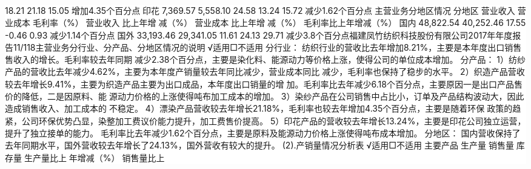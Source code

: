 18.21
21.18
15.05
增加4.35个百分点
印花
7,369.57
5,558.10
24.58
13.24
15.72
减少1.62个百分点
主营业务分地区情况
分地区
营业收入
营业成本
毛利率（%）
营业收入
比上年增
减（%）
营业成本
比上年增
减（%）
毛利率比上年增减（%）
国内
48,822.54
40,252.46
17.55
-0.46
0.93
减少1.14个百分点
国外
33,193.46
29,341.05
11.61
24.13
29.71
减少3.8个百分点福建凤竹纺织科技股份有限公司2017年年度报告11/118主营业务分行业、分产品、分地区情况的说明
√适用□不适用
分行业：
纺织行业的营收比去年增加8.21%，主要是本年度出口销售售收入的增长。毛利率较去年同期
减少2.38个百分点，主要是染化料、能源动力等价格上涨，使得公司的单位成本增加。
分产品：
1）纺纱产品的营收比去年减少4.62%，主要为本年度产销量较去年同比减少，营业成本同比
减少，毛利率也保持了稳步的水平。
2）织造产品营收较去年增长9.41%，主要为织造产品主要为出口成品，本年度出口销量的增
加。毛利率比去年减少6.18个百分点，主要原因一是出口产品售价的降低，二是因原料、能
源动力价格的上涨使得吨布加工成本的增加。
3）染纱产品在公司销售中占比小，订单及产品结构波动大，因此造成销售收入、加工成本的
不稳定。
4）漂染产品营收较去年增长21.18%，毛利率也较去年增加4.35个百分点，主要是随着环保
政策的趋紧，公司环保优势凸显，染整加工费议价能力提升，加工费售价提高。
5）印花产品的营收较去年增长13.24%，主要是印花公司独立运营，提升了独立接单的能力。
毛利率比去年减少1.62个百分点，主要是原料及能源动力价格上涨使得吨布成本增加。
分地区：
国内营收保持了去年同期水平，国外营收较去年增长了24.13%，国外营收有较大的提升。
(2).产销量情况分析表
√适用□不适用
主要产品
生产量
销售量
库存量
生产量比上
年增减（%）
销售量比上